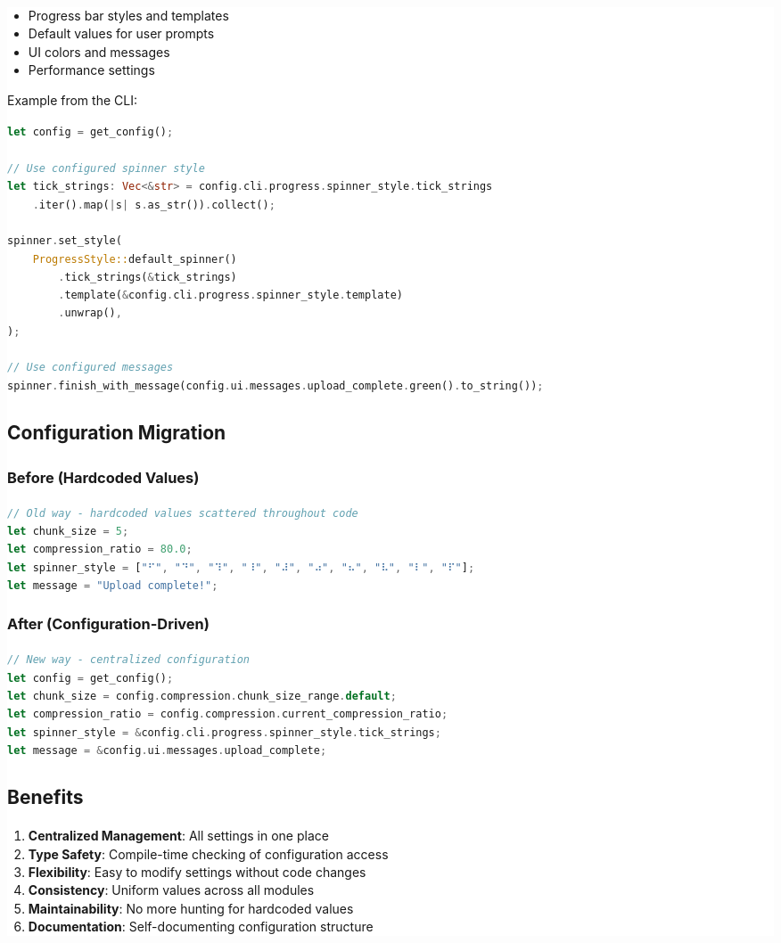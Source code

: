 - Progress bar styles and templates
- Default values for user prompts
- UI colors and messages
- Performance settings

Example from the CLI:

```rust
let config = get_config();

// Use configured spinner style
let tick_strings: Vec<&str> = config.cli.progress.spinner_style.tick_strings
    .iter().map(|s| s.as_str()).collect();

spinner.set_style(
    ProgressStyle::default_spinner()
        .tick_strings(&tick_strings)
        .template(&config.cli.progress.spinner_style.template)
        .unwrap(),
);

// Use configured messages
spinner.finish_with_message(config.ui.messages.upload_complete.green().to_string());
```

## Configuration Migration

### Before (Hardcoded Values)

```rust
// Old way - hardcoded values scattered throughout code
let chunk_size = 5;
let compression_ratio = 80.0;
let spinner_style = ["⠋", "⠙", "⠹", "⠸", "⠼", "⠴", "⠦", "⠧", "⠇", "⠏"];
let message = "Upload complete!";
```

### After (Configuration-Driven)

```rust
// New way - centralized configuration
let config = get_config();
let chunk_size = config.compression.chunk_size_range.default;
let compression_ratio = config.compression.current_compression_ratio;
let spinner_style = &config.cli.progress.spinner_style.tick_strings;
let message = &config.ui.messages.upload_complete;
```

## Benefits

1. **Centralized Management**: All settings in one place
2. **Type Safety**: Compile-time checking of configuration access
3. **Flexibility**: Easy to modify settings without code changes
4. **Consistency**: Uniform values across all modules
5. **Maintainability**: No more hunting for hardcoded values
6. **Documentation**: Self-documenting configuration structure
